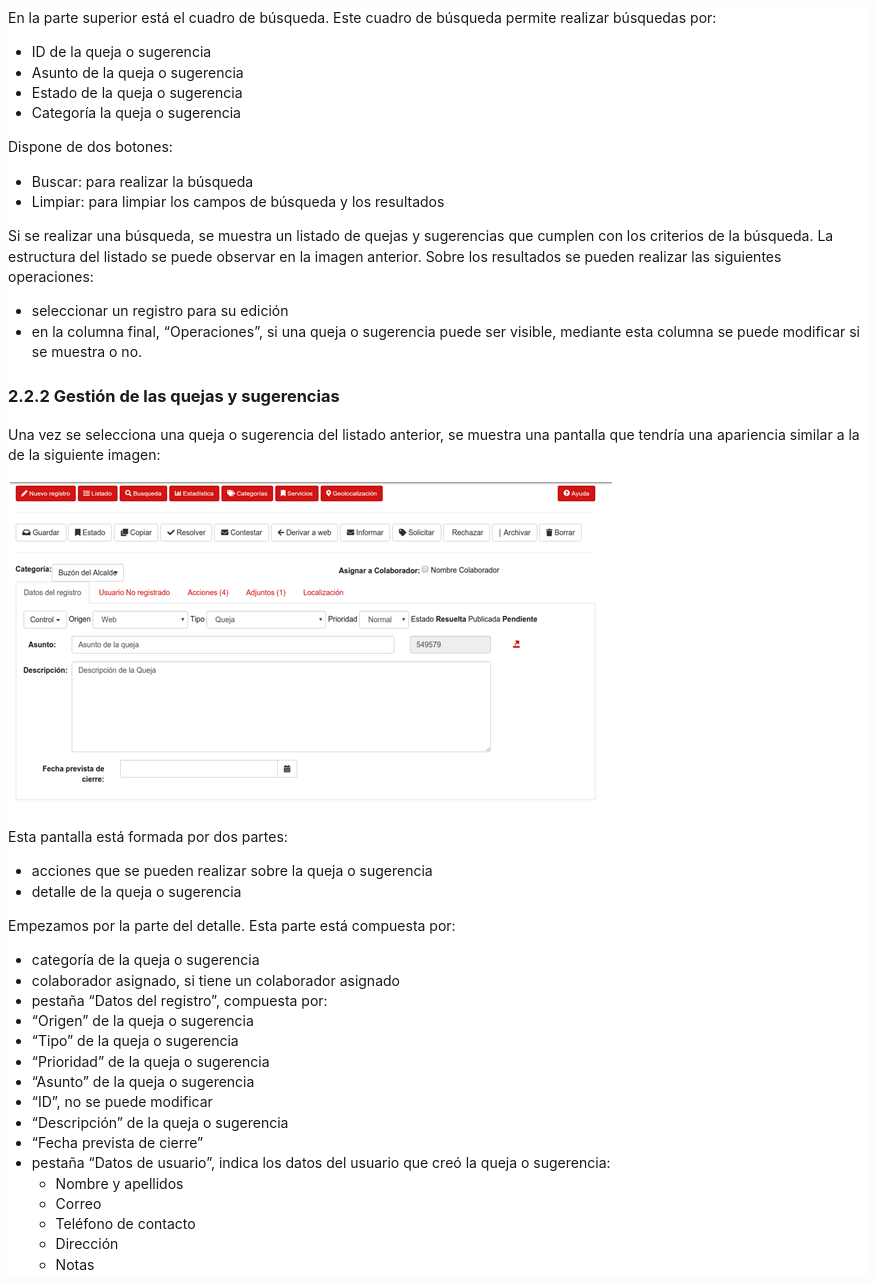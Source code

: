 En la parte superior está el cuadro de búsqueda. Este cuadro de búsqueda permite realizar búsquedas por:

* ID de la queja o sugerencia
* Asunto de la queja o sugerencia
* Estado de la queja o sugerencia
* Categoría la queja o sugerencia

Dispone de dos botones:

* Buscar: para realizar la búsqueda
* Limpiar: para limpiar los campos de búsqueda y los resultados

Si se realizar una búsqueda, se muestra un listado de quejas y sugerencias que cumplen con los criterios de la búsqueda. La estructura del listado se puede observar en la imagen anterior. Sobre los resultados se pueden realizar las siguientes operaciones:

* seleccionar un registro para su edición
* en la columna final, “Operaciones”, si una queja o sugerencia puede ser visible, mediante esta columna se puede modificar si se muestra o no.

### 2.2.2 Gestión de las quejas y sugerencias

Una vez se selecciona una queja o sugerencia del listado anterior, se muestra una pantalla que tendría una apariencia similar a la de la siguiente imagen:

![IMAGEN 15](imagenes/img-15.png)

Esta pantalla está formada por dos partes:

* acciones que se pueden realizar sobre la queja o sugerencia
* detalle de la queja o sugerencia

Empezamos por la parte del detalle. Esta parte está compuesta por:

* categoría de la queja o sugerencia
* colaborador asignado, si tiene un colaborador asignado
* pestaña “Datos del registro”, compuesta por:
* “Origen” de la queja o sugerencia
* “Tipo” de la queja o sugerencia
* “Prioridad” de la queja o sugerencia
* “Asunto” de la queja o sugerencia
* “ID”, no se puede modificar
* “Descripción” de la queja o sugerencia
* “Fecha prevista de cierre”
* pestaña “Datos de usuario”, indica los datos del usuario que creó la queja o sugerencia:
	* Nombre y apellidos
	* Correo
	* Teléfono de contacto
	* Dirección
	* Notas
